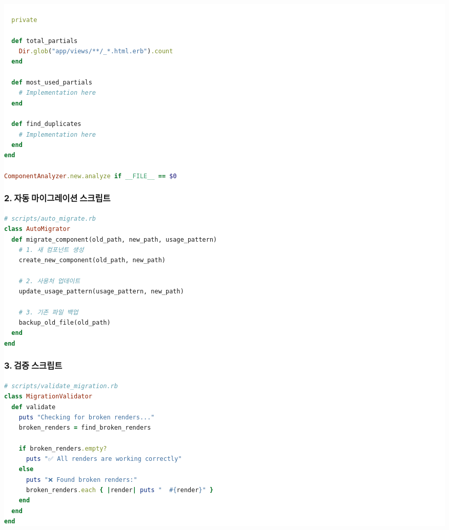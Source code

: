 ```ruby
  
  private
  
  def total_partials
    Dir.glob("app/views/**/_*.html.erb").count
  end
  
  def most_used_partials
    # Implementation here
  end
  
  def find_duplicates
    # Implementation here
  end
end

ComponentAnalyzer.new.analyze if __FILE__ == $0
```

### 2. 자동 마이그레이션 스크립트
```ruby
# scripts/auto_migrate.rb
class AutoMigrator
  def migrate_component(old_path, new_path, usage_pattern)
    # 1. 새 컴포넌트 생성
    create_new_component(old_path, new_path)
    
    # 2. 사용처 업데이트
    update_usage_pattern(usage_pattern, new_path)
    
    # 3. 기존 파일 백업
    backup_old_file(old_path)
  end
end
```

### 3. 검증 스크립트
```ruby
# scripts/validate_migration.rb
class MigrationValidator
  def validate
    puts "Checking for broken renders..."
    broken_renders = find_broken_renders
    
    if broken_renders.empty?
      puts "✅ All renders are working correctly"
    else
      puts "❌ Found broken renders:"
      broken_renders.each { |render| puts "  #{render}" }
    end
  end
end
```
